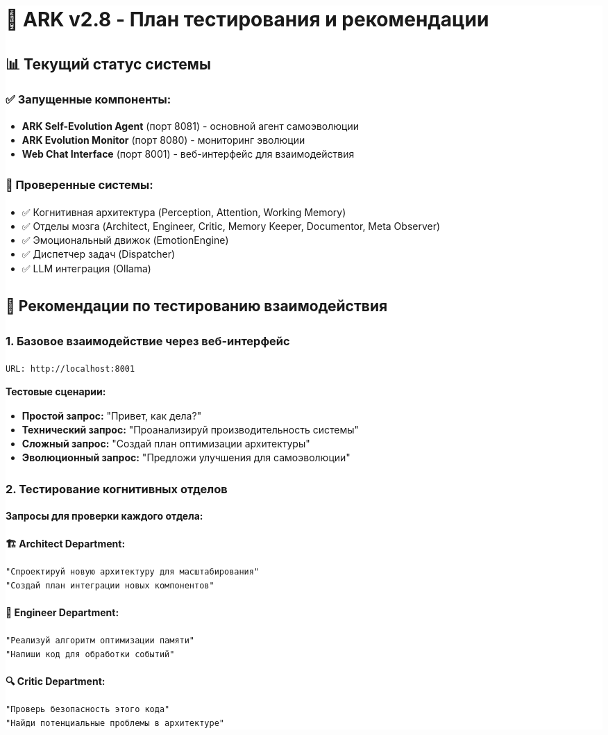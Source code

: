 # 🚀 ARK v2.8 - План тестирования и рекомендации

## 📊 Текущий статус системы

### ✅ Запущенные компоненты:
- **ARK Self-Evolution Agent** (порт 8081) - основной агент самоэволюции
- **ARK Evolution Monitor** (порт 8080) - мониторинг эволюции
- **Web Chat Interface** (порт 8001) - веб-интерфейс для взаимодействия

### 🧠 Проверенные системы:
- ✅ Когнитивная архитектура (Perception, Attention, Working Memory)
- ✅ Отделы мозга (Architect, Engineer, Critic, Memory Keeper, Documentor, Meta Observer)
- ✅ Эмоциональный движок (EmotionEngine)
- ✅ Диспетчер задач (Dispatcher)
- ✅ LLM интеграция (Ollama)

## 🎯 Рекомендации по тестированию взаимодействия

### 1. Базовое взаимодействие через веб-интерфейс
```
URL: http://localhost:8001
```

**Тестовые сценарии:**
- **Простой запрос:** "Привет, как дела?"
- **Технический запрос:** "Проанализируй производительность системы"
- **Сложный запрос:** "Создай план оптимизации архитектуры"
- **Эволюционный запрос:** "Предложи улучшения для самоэволюции"

### 2. Тестирование когнитивных отделов
**Запросы для проверки каждого отдела:**

#### 🏗️ Architect Department:
```
"Спроектируй новую архитектуру для масштабирования"
"Создай план интеграции новых компонентов"
```

#### 🔧 Engineer Department:
```
"Реализуй алгоритм оптимизации памяти"
"Напиши код для обработки событий"
```

#### 🔍 Critic Department:
```
"Проверь безопасность этого кода"
"Найди потенциальные проблемы в архитектуре"
```

